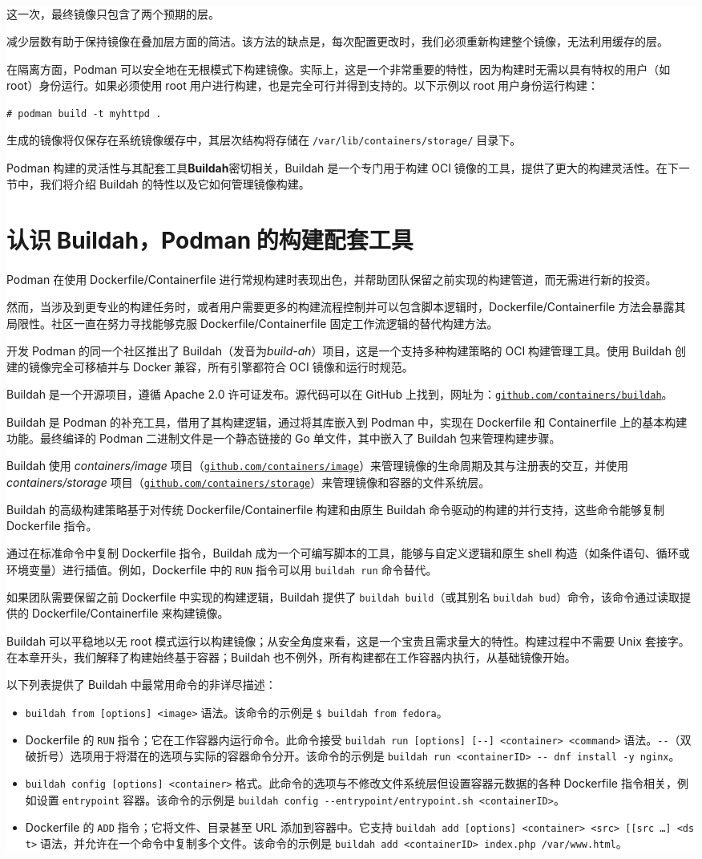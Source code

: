 这一次，最终镜像只包含了两个预期的层。

减少层数有助于保持镜像在叠加层方面的简洁。该方法的缺点是，每次配置更改时，我们必须重新构建整个镜像，无法利用缓存的层。

在隔离方面，Podman 可以安全地在无根模式下构建镜像。实际上，这是一个非常重要的特性，因为构建时无需以具有特权的用户（如 root）身份运行。如果必须使用 root 用户进行构建，也是完全可行并得到支持的。以下示例以 root 用户身份运行构建：

```
# podman build -t myhttpd .
```

生成的镜像将仅保存在系统镜像缓存中，其层次结构将存储在 `/var/lib/containers/storage/` 目录下。

Podman 构建的灵活性与其配套工具**Buildah**密切相关，Buildah 是一个专门用于构建 OCI 镜像的工具，提供了更大的构建灵活性。在下一节中，我们将介绍 Buildah 的特性以及它如何管理镜像构建。

# 认识 Buildah，Podman 的构建配套工具

Podman 在使用 Dockerfile/Containerfile 进行常规构建时表现出色，并帮助团队保留之前实现的构建管道，而无需进行新的投资。

然而，当涉及到更专业的构建任务时，或者用户需要更多的构建流程控制并可以包含脚本逻辑时，Dockerfile/Containerfile 方法会暴露其局限性。社区一直在努力寻找能够克服 Dockerfile/Containerfile 固定工作流逻辑的替代构建方法。

开发 Podman 的同一个社区推出了 Buildah（发音为*build-ah*）项目，这是一个支持多种构建策略的 OCI 构建管理工具。使用 Buildah 创建的镜像完全可移植并与 Docker 兼容，所有引擎都符合 OCI 镜像和运行时规范。

Buildah 是一个开源项目，遵循 Apache 2.0 许可证发布。源代码可以在 GitHub 上找到，网址为：[`github.com/containers/buildah`](https://github.com/containers/buildah)。

Buildah 是 Podman 的补充工具，借用了其构建逻辑，通过将其库嵌入到 Podman 中，实现在 Dockerfile 和 Containerfile 上的基本构建功能。最终编译的 Podman 二进制文件是一个静态链接的 Go 单文件，其中嵌入了 Buildah 包来管理构建步骤。

Buildah 使用 *containers/image* 项目（[`github.com/containers/image`](https://github.com/containers/image)）来管理镜像的生命周期及其与注册表的交互，并使用 *containers/storage* 项目（[`github.com/containers/storage`](https://github.com/containers/storage)）来管理镜像和容器的文件系统层。

Buildah 的高级构建策略基于对传统 Dockerfile/Containerfile 构建和由原生 Buildah 命令驱动的构建的并行支持，这些命令能够复制 Dockerfile 指令。

通过在标准命令中复制 Dockerfile 指令，Buildah 成为一个可编写脚本的工具，能够与自定义逻辑和原生 shell 构造（如条件语句、循环或环境变量）进行插值。例如，Dockerfile 中的 `RUN` 指令可以用 `buildah run` 命令替代。

如果团队需要保留之前 Dockerfile 中实现的构建逻辑，Buildah 提供了 `buildah build`（或其别名 `buildah bud`）命令，该命令通过读取提供的 Dockerfile/Containerfile 来构建镜像。

Buildah 可以平稳地以无 root 模式运行以构建镜像；从安全角度来看，这是一个宝贵且需求量大的特性。构建过程中不需要 Unix 套接字。在本章开头，我们解释了构建始终基于容器；Buildah 也不例外，所有构建都在工作容器内执行，从基础镜像开始。

以下列表提供了 Buildah 中最常用命令的非详尽描述：

+   `buildah from [options] <image>` 语法。该命令的示例是 `$ buildah from fedora`。

+   Dockerfile 的 `RUN` 指令；它在工作容器内运行命令。此命令接受 `buildah run [options] [--] <container> <command>` 语法。`--`（双破折号）选项用于将潜在的选项与实际的容器命令分开。该命令的示例是 `buildah run <containerID> -- dnf install -y nginx`。

+   `buildah config [options] <container>` 格式。此命令的选项与不修改文件系统层但设置容器元数据的各种 Dockerfile 指令相关，例如设置 `entrypoint` 容器。该命令的示例是 `buildah config --entrypoint/entrypoint.sh <containerID>`。

+   Dockerfile 的 `ADD` 指令；它将文件、目录甚至 URL 添加到容器中。它支持 `buildah add [options] <container> <src> [[src …] <dst>` 语法，并允许在一个命令中复制多个文件。该命令的示例是 `buildah add <containerID> index.php /var/www.html`。
